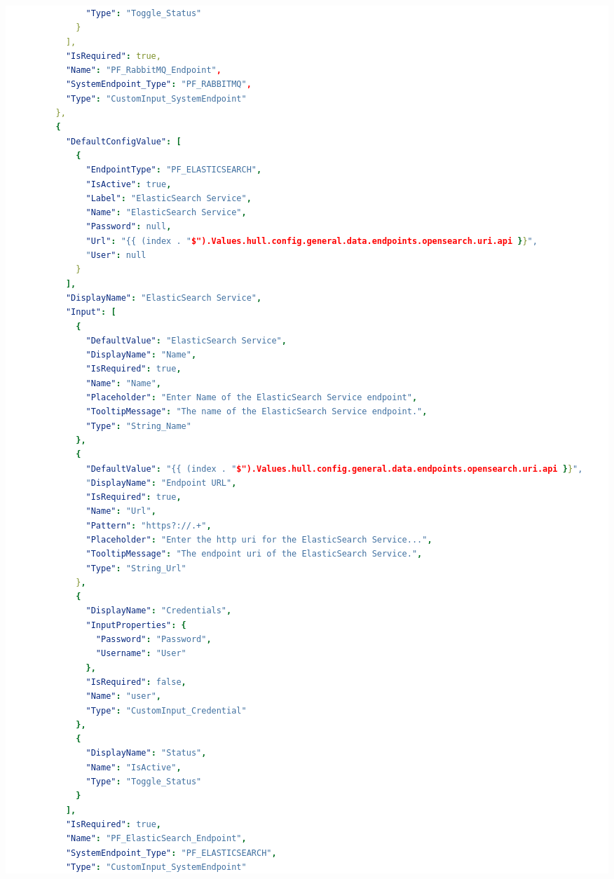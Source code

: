 ```yaml
                "Type": "Toggle_Status"
              }
            ],
            "IsRequired": true,
            "Name": "PF_RabbitMQ_Endpoint",
            "SystemEndpoint_Type": "PF_RABBITMQ",
            "Type": "CustomInput_SystemEndpoint"
          },
          {
            "DefaultConfigValue": [
              {
                "EndpointType": "PF_ELASTICSEARCH",
                "IsActive": true,
                "Label": "ElasticSearch Service",
                "Name": "ElasticSearch Service",
                "Password": null,
                "Url": "{{ (index . "$").Values.hull.config.general.data.endpoints.opensearch.uri.api }}",
                "User": null
              }
            ],
            "DisplayName": "ElasticSearch Service",
            "Input": [
              {
                "DefaultValue": "ElasticSearch Service",
                "DisplayName": "Name",
                "IsRequired": true,
                "Name": "Name",
                "Placeholder": "Enter Name of the ElasticSearch Service endpoint",
                "TooltipMessage": "The name of the ElasticSearch Service endpoint.",
                "Type": "String_Name"
              },
              {
                "DefaultValue": "{{ (index . "$").Values.hull.config.general.data.endpoints.opensearch.uri.api }}",
                "DisplayName": "Endpoint URL",
                "IsRequired": true,
                "Name": "Url",
                "Pattern": "https?://.+",
                "Placeholder": "Enter the http uri for the ElasticSearch Service...",
                "TooltipMessage": "The endpoint uri of the ElasticSearch Service.",
                "Type": "String_Url"
              },
              {
                "DisplayName": "Credentials",
                "InputProperties": {
                  "Password": "Password",
                  "Username": "User"
                },
                "IsRequired": false,
                "Name": "user",
                "Type": "CustomInput_Credential"
              },
              {
                "DisplayName": "Status",
                "Name": "IsActive",
                "Type": "Toggle_Status"
              }
            ],
            "IsRequired": true,
            "Name": "PF_ElasticSearch_Endpoint",
            "SystemEndpoint_Type": "PF_ELASTICSEARCH",
            "Type": "CustomInput_SystemEndpoint"
```